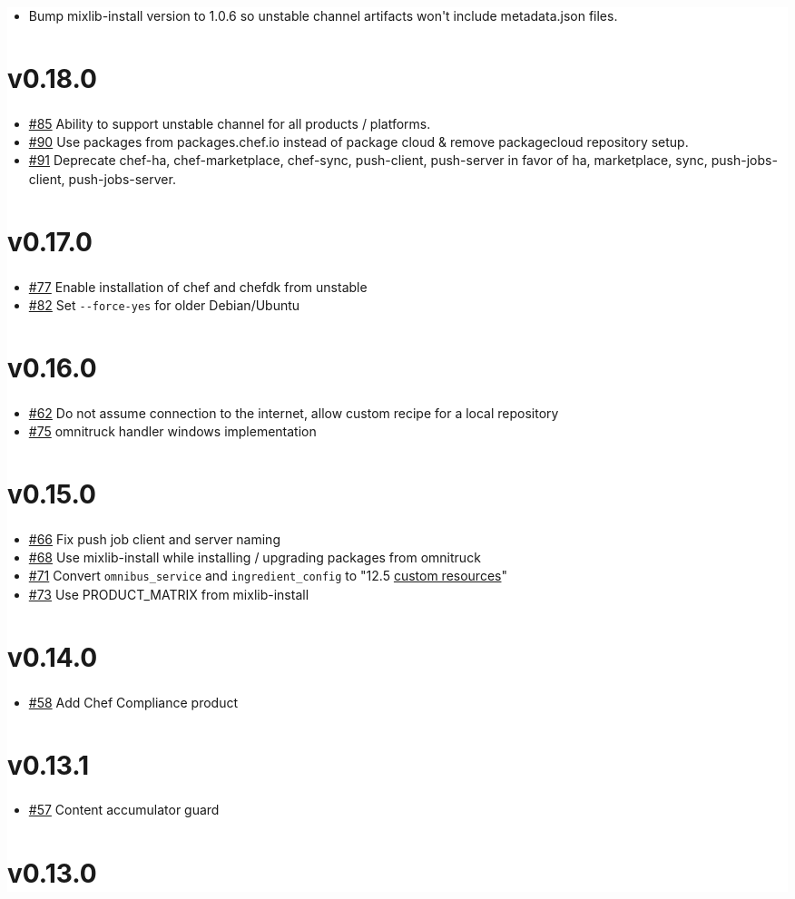 - Bump mixlib-install version to 1.0.6 so unstable channel artifacts won't include metadata.json files.

# v0.18.0

- [#85](https://github.com/chef-cookbooks/chef-ingredient/pull/85) Ability to support unstable channel for all products / platforms.
- [#90](https://github.com/chef-cookbooks/chef-ingredient/pull/90) Use packages from packages.chef.io instead of package cloud & remove packagecloud repository setup.
- [#91](https://github.com/chef-cookbooks/chef-ingredient/pull/91) Deprecate chef-ha, chef-marketplace, chef-sync, push-client, push-server in favor of ha, marketplace, sync, push-jobs-client, push-jobs-server.

# v0.17.0

- [#77](https://github.com/chef-cookbooks/chef-ingredient/pull/77) Enable installation of chef and chefdk from unstable
- [#82](https://github.com/chef-cookbooks/chef-ingredient/pull/82) Set `--force-yes` for older Debian/Ubuntu

# v0.16.0

- [#62](https://github.com/chef-cookbooks/chef-ingredient/issues/62) Do not assume connection to the internet, allow custom recipe for a local repository
- [#75](https://github.com/chef-cookbooks/chef-ingredient/pull/75) omnitruck handler windows implementation

# v0.15.0

- [#66](https://github.com/chef-cookbooks/chef-ingredient/pull/66) Fix push job client and server naming
- [#68](https://github.com/chef-cookbooks/chef-ingredient/pull/68) Use mixlib-install while installing / upgrading packages from omnitruck
- [#71](https://github.com/chef-cookbooks/chef-ingredient/pull/71) Convert `omnibus_service` and `ingredient_config` to "12.5 [custom resources](https://docs.chef.io/custom_resources.html)"
- [#73](https://github.com/chef-cookbooks/chef-ingredient/pull/73) Use PRODUCT_MATRIX from mixlib-install

# v0.14.0

- [#58](https://github.com/chef-cookbooks/chef-ingredient/pull/58) Add Chef Compliance product

# v0.13.1

- [#57](https://github.com/chef-cookbooks/chef-ingredient/pull/57) Content accumulator guard

# v0.13.0
